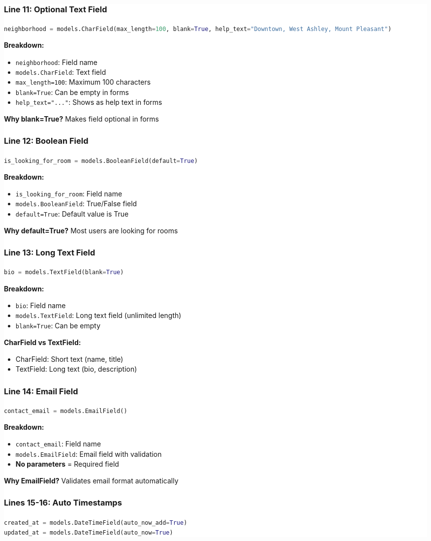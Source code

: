 ### **Line 11: Optional Text Field**
```python
neighborhood = models.CharField(max_length=100, blank=True, help_text="Downtown, West Ashley, Mount Pleasant")
```

**Breakdown:**
- `neighborhood`: Field name
- `models.CharField`: Text field
- `max_length=100`: Maximum 100 characters
- `blank=True`: Can be empty in forms
- `help_text="..."`: Shows as help text in forms

**Why blank=True?** Makes field optional in forms

### **Line 12: Boolean Field**
```python
is_looking_for_room = models.BooleanField(default=True)
```

**Breakdown:**
- `is_looking_for_room`: Field name
- `models.BooleanField`: True/False field
- `default=True`: Default value is True

**Why default=True?** Most users are looking for rooms

### **Line 13: Long Text Field**
```python
bio = models.TextField(blank=True)
```

**Breakdown:**
- `bio`: Field name
- `models.TextField`: Long text field (unlimited length)
- `blank=True`: Can be empty

**CharField vs TextField:**
- CharField: Short text (name, title)
- TextField: Long text (bio, description)

### **Line 14: Email Field**
```python
contact_email = models.EmailField()
```

**Breakdown:**
- `contact_email`: Field name
- `models.EmailField`: Email field with validation
- **No parameters** = Required field

**Why EmailField?** Validates email format automatically

### **Lines 15-16: Auto Timestamps**
```python
created_at = models.DateTimeField(auto_now_add=True)
updated_at = models.DateTimeField(auto_now=True)
```
